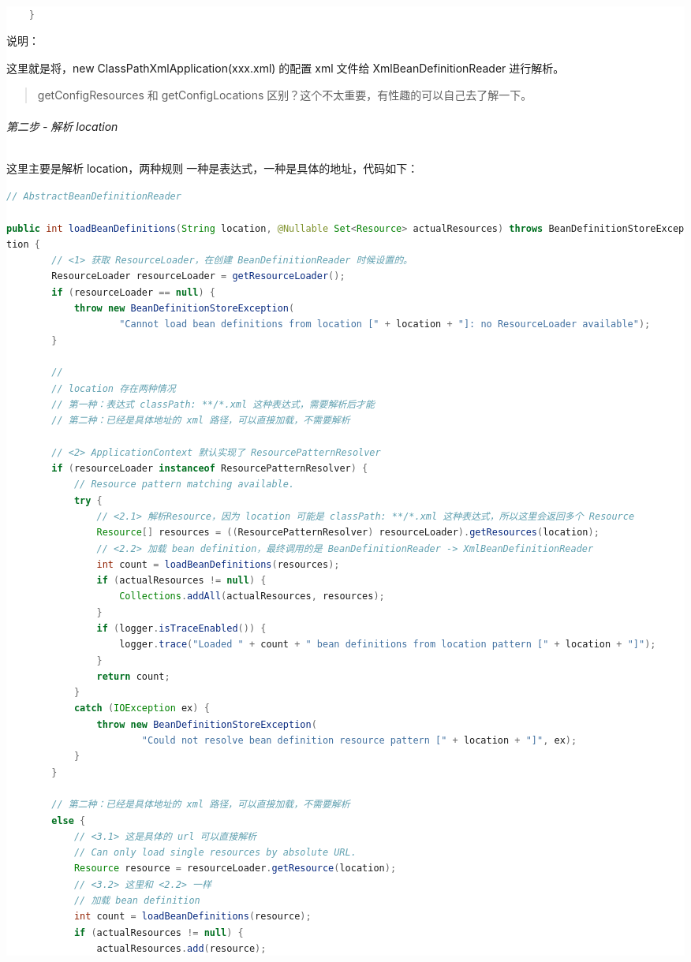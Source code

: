 ```java
    }
```

说明：

这里就是将，new ClassPathXmlApplication(xxx.xml) 的配置 xml 文件给 XmlBeanDefinitionReader 进行解析。

> getConfigResources 和 getConfigLocations 区别？这个不太重要，有性趣的可以自己去了解一下。

###### 第二步 - 解析 location

这里主要是解析 location，两种规则 一种是表达式，一种是具体的地址，代码如下：

```java
// AbstractBeanDefinitionReader

public int loadBeanDefinitions(String location, @Nullable Set<Resource> actualResources) throws BeanDefinitionStoreException {
		// <1> 获取 ResourceLoader，在创建 BeanDefinitionReader 时候设置的。
		ResourceLoader resourceLoader = getResourceLoader();
		if (resourceLoader == null) {
			throw new BeanDefinitionStoreException(
					"Cannot load bean definitions from location [" + location + "]: no ResourceLoader available");
		}

		//
		// location 存在两种情况
		// 第一种：表达式 classPath: **/*.xml 这种表达式，需要解析后才能
		// 第二种：已经是具体地址的 xml 路径，可以直接加载，不需要解析

		// <2> ApplicationContext 默认实现了 ResourcePatternResolver
		if (resourceLoader instanceof ResourcePatternResolver) {
			// Resource pattern matching available.
			try {
				// <2.1> 解析Resource，因为 location 可能是 classPath: **/*.xml 这种表达式，所以这里会返回多个 Resource
				Resource[] resources = ((ResourcePatternResolver) resourceLoader).getResources(location);
				// <2.2> 加载 bean definition，最终调用的是 BeanDefinitionReader -> XmlBeanDefinitionReader
				int count = loadBeanDefinitions(resources);
				if (actualResources != null) {
					Collections.addAll(actualResources, resources);
				}
				if (logger.isTraceEnabled()) {
					logger.trace("Loaded " + count + " bean definitions from location pattern [" + location + "]");
				}
				return count;
			}
			catch (IOException ex) {
				throw new BeanDefinitionStoreException(
						"Could not resolve bean definition resource pattern [" + location + "]", ex);
			}
		}

		// 第二种：已经是具体地址的 xml 路径，可以直接加载，不需要解析
		else {
			// <3.1> 这是具体的 url 可以直接解析
			// Can only load single resources by absolute URL.
			Resource resource = resourceLoader.getResource(location);
			// <3.2> 这里和 <2.2> 一样
			// 加载 bean definition
			int count = loadBeanDefinitions(resource);
			if (actualResources != null) {
				actualResources.add(resource);
```